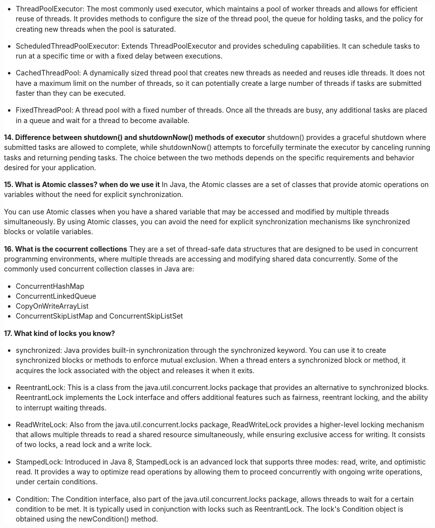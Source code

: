 - ThreadPoolExecutor: The most commonly used executor, which maintains a pool of worker threads and allows for efficient reuse of threads. It provides methods to configure the size of the thread pool, the queue for holding tasks, and the policy for creating new threads when the pool is saturated.

- ScheduledThreadPoolExecutor: Extends ThreadPoolExecutor and provides scheduling capabilities. It can schedule tasks to run at a specific time or with a fixed delay between executions.

- CachedThreadPool: A dynamically sized thread pool that creates new threads as needed and reuses idle threads. It does not have a maximum limit on the number of threads, so it can potentially create a large number of threads if tasks are submitted faster than they can be executed.

- FixedThreadPool: A thread pool with a fixed number of threads. Once all the threads are busy, any additional tasks are placed in a queue and wait for a thread to become available.

**14. Difference between shutdown() and shutdownNow() methods of executor**
shutdown() provides a graceful shutdown where submitted tasks are allowed to complete, while shutdownNow() attempts to forcefully terminate the executor by canceling running tasks and returning pending tasks. The choice between the two methods depends on the specific requirements and behavior desired for your application.

**15. What is Atomic classes? when do we use it**
In Java, the Atomic classes are a set of classes that provide atomic operations on variables without the need for explicit synchronization. 

You can use Atomic classes when you have a shared variable that may be accessed and modified by multiple threads simultaneously. By using Atomic classes, you can avoid the need for explicit synchronization mechanisms like synchronized blocks or volatile variables.

**16. What is the cocurrent collections**
They are a set of thread-safe data structures that are designed to be used in concurrent programming environments, where multiple threads are accessing and modifying shared data concurrently. Some of the commonly used concurrent collection classes in Java are:
- ConcurrentHashMap
- ConcurrentLinkedQueue
- CopyOnWriteArrayList
- ConcurrentSkipListMap and ConcurrentSkipListSet

**17. What kind of locks you know?**
- synchronized: Java provides built-in synchronization through the synchronized keyword. You can use it to create synchronized blocks or methods to enforce mutual exclusion. When a thread enters a synchronized block or method, it acquires the lock associated with the object and releases it when it exits.

- ReentrantLock: This is a class from the java.util.concurrent.locks package that provides an alternative to synchronized blocks. ReentrantLock implements the Lock interface and offers additional features such as fairness, reentrant locking, and the ability to interrupt waiting threads.

- ReadWriteLock: Also from the java.util.concurrent.locks package, ReadWriteLock provides a higher-level locking mechanism that allows multiple threads to read a shared resource simultaneously, while ensuring exclusive access for writing. It consists of two locks, a read lock and a write lock.

- StampedLock: Introduced in Java 8, StampedLock is an advanced lock that supports three modes: read, write, and optimistic read. It provides a way to optimize read operations by allowing them to proceed concurrently with ongoing write operations, under certain conditions.

- Condition: The Condition interface, also part of the java.util.concurrent.locks package, allows threads to wait for a certain condition to be met. It is typically used in conjunction with locks such as ReentrantLock. The lock's Condition object is obtained using the newCondition() method.
